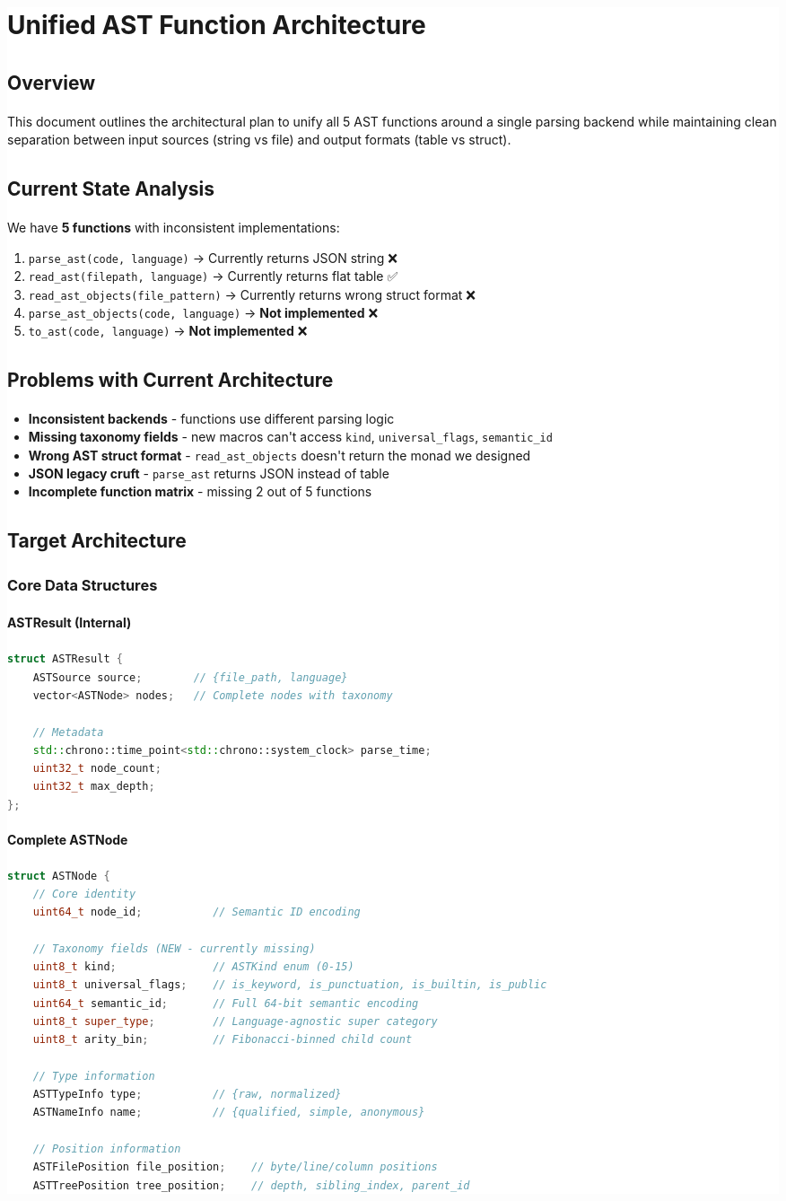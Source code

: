 # Unified AST Function Architecture

## Overview
This document outlines the architectural plan to unify all 5 AST functions around a single parsing backend while maintaining clean separation between input sources (string vs file) and output formats (table vs struct).

## Current State Analysis
We have **5 functions** with inconsistent implementations:

1. `parse_ast(code, language)` → Currently returns JSON string ❌
2. `read_ast(filepath, language)` → Currently returns flat table ✅ 
3. `read_ast_objects(file_pattern)` → Currently returns wrong struct format ❌
4. `parse_ast_objects(code, language)` → **Not implemented** ❌
5. `to_ast(code, language)` → **Not implemented** ❌

## Problems with Current Architecture
- **Inconsistent backends** - functions use different parsing logic
- **Missing taxonomy fields** - new macros can't access `kind`, `universal_flags`, `semantic_id`
- **Wrong AST struct format** - `read_ast_objects` doesn't return the monad we designed
- **JSON legacy cruft** - `parse_ast` returns JSON instead of table
- **Incomplete function matrix** - missing 2 out of 5 functions

## Target Architecture

### Core Data Structures

#### ASTResult (Internal)
```cpp
struct ASTResult {
    ASTSource source;        // {file_path, language}
    vector<ASTNode> nodes;   // Complete nodes with taxonomy
    
    // Metadata
    std::chrono::time_point<std::chrono::system_clock> parse_time;
    uint32_t node_count;
    uint32_t max_depth;
};
```

#### Complete ASTNode
```cpp
struct ASTNode {
    // Core identity
    uint64_t node_id;           // Semantic ID encoding
    
    // Taxonomy fields (NEW - currently missing)
    uint8_t kind;               // ASTKind enum (0-15)
    uint8_t universal_flags;    // is_keyword, is_punctuation, is_builtin, is_public
    uint64_t semantic_id;       // Full 64-bit semantic encoding
    uint8_t super_type;         // Language-agnostic super category
    uint8_t arity_bin;          // Fibonacci-binned child count
    
    // Type information
    ASTTypeInfo type;           // {raw, normalized}
    ASTNameInfo name;           // {qualified, simple, anonymous}
    
    // Position information
    ASTFilePosition file_position;    // byte/line/column positions
    ASTTreePosition tree_position;    // depth, sibling_index, parent_id
```
